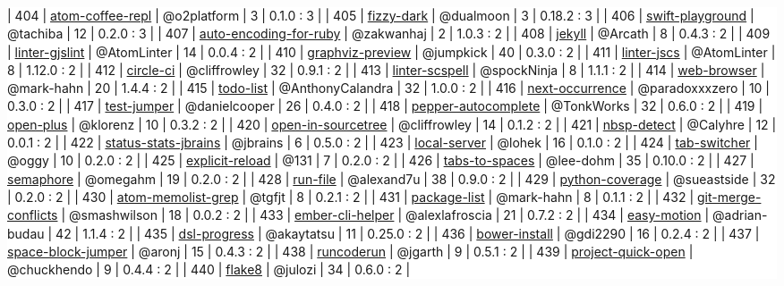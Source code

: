 | 404 | [atom-coffee-repl](https://github.com/o2platform/atom-coffee-repl) | @o2platform | 3 | 0.1.0 : 3 |
| 405 | [fizzy-dark](https://github.com/dualmoon/fizzy-dark) | @dualmoon | 3 | 0.18.2 : 3 |
| 406 | [swift-playground](https://github.com/tachiba/atom-swift-playground) | @tachiba | 12 | 0.2.0 : 3 |
| 407 | [auto-encoding-for-ruby](https://github.com/zakwanhaj/auto-encoding-for-ruby) | @zakwanhaj | 2 | 1.0.3 : 2 |
| 408 | [jekyll](https://github.com/Arcath/jekyll-atom) | @Arcath | 8 | 0.4.3 : 2 |
| 409 | [linter-gjslint](https://github.com/AtomLinter/linter-gjslint) | @AtomLinter | 14 | 0.0.4 : 2 |
| 410 | [graphviz-preview](https://github.com/jumpkick/graphviz-preview) | @jumpkick | 40 | 0.3.0 : 2 |
| 411 | [linter-jscs](https://github.com/AtomLinter/linter-jscs) | @AtomLinter | 8 | 1.12.0 : 2 |
| 412 | [circle-ci](https://github.com/cliffrowley/atom-circle-ci) | @cliffrowley | 32 | 0.9.1 : 2 |
| 413 | [linter-scspell](https://github.com/spockNinja/linter-scspell) | @spockNinja | 8 | 1.1.1 : 2 |
| 414 | [web-browser](https://github.com/mark-hahn/web-browser) | @mark-hahn | 20 | 1.4.4 : 2 |
| 415 | [todo-list](https://github.com/AnthonyCalandra/todo-list) | @AnthonyCalandra | 32 | 1.0.0 : 2 |
| 416 | [next-occurrence](https://github.com/paradoxxxzero/next-occurrence) | @paradoxxxzero | 10 | 0.3.0 : 2 |
| 417 | [test-jumper](https://github.com/danielcooper/test-jumper) | @danielcooper | 26 | 0.4.0 : 2 |
| 418 | [pepper-autocomplete](https://github.com/TonkWorks/pepper-autocomplete-atom-package) | @TonkWorks | 32 | 0.6.0 : 2 |
| 419 | [open-plus](https://github.com/klorenz/atom-open-plus) | @klorenz | 10 | 0.3.2 : 2 |
| 420 | [open-in-sourcetree](https://github.com/cliffrowley/atom-open-in-sourcetree) | @cliffrowley | 14 | 0.1.2 : 2 |
| 421 | [nbsp-detect](https://github.com/Calyhre/nbsp-detect) | @Calyhre | 12 | 0.0.1 : 2 |
| 422 | [status-stats-jbrains](https://github.com/jbrains/status-stats) | @jbrains | 6 | 0.5.0 : 2 |
| 423 | [local-server](https://github.com/lohek/local-server) | @lohek | 16 | 0.1.0 : 2 |
| 424 | [tab-switcher](https://github.com/oggy/tab-switcher) | @oggy | 10 | 0.2.0 : 2 |
| 425 | [explicit-reload](https://github.com/131/atom-explicit-reload) | @131 | 7 | 0.2.0 : 2 |
| 426 | [tabs-to-spaces](https://github.com/lee-dohm/tabs-to-spaces) | @lee-dohm | 35 | 0.10.0 : 2 |
| 427 | [semaphore](https://github.com/omegahm/atom-semaphore) | @omegahm | 19 | 0.2.0 : 2 |
| 428 | [run-file](https://github.com/alexand7u/run-file) | @alexand7u | 38 | 0.9.0 : 2 |
| 429 | [python-coverage](https://github.com/sueastside/python-coverage) | @sueastside | 32 | 0.2.0 : 2 |
| 430 | [atom-memolist-grep](https://github.com/tgfjt/atom-memolist-grep) | @tgfjt | 8 | 0.2.1 : 2 |
| 431 | [package-list](https://github.com/mark-hahn/package-list) | @mark-hahn | 8 | 0.1.1 : 2 |
| 432 | [git-merge-conflicts](https://github.com/smashwilson/git-merge-conflicts) | @smashwilson | 18 | 0.0.2 : 2 |
| 433 | [ember-cli-helper](https://github.com/alexlafroscia/atom-ember-cli-helper) | @alexlafroscia | 21 | 0.7.2 : 2 |
| 434 | [easy-motion](https://github.com/adrian-budau/easy-motion) | @adrian-budau | 42 | 1.1.4 : 2 |
| 435 | [dsl-progress](https://github.com/akaytatsu/dsl-progress) | @akaytatsu | 11 | 0.25.0 : 2 |
| 436 | [bower-install](https://github.com/gdi2290/atom-bower-install) | @gdi2290 | 16 | 0.2.4 : 2 |
| 437 | [space-block-jumper](https://github.com/aronj/space-block-jumper) | @aronj | 15 | 0.4.3 : 2 |
| 438 | [runcoderun](https://github.com/jgarth/runcoderun) | @jgarth | 9 | 0.5.1 : 2 |
| 439 | [project-quick-open](https://github.com/chuckhendo/project-quick-open) | @chuckhendo | 9 | 0.4.4 : 2 |
| 440 | [flake8](https://github.com/julozi/atom-flake8) | @julozi | 34 | 0.6.0 : 2 |